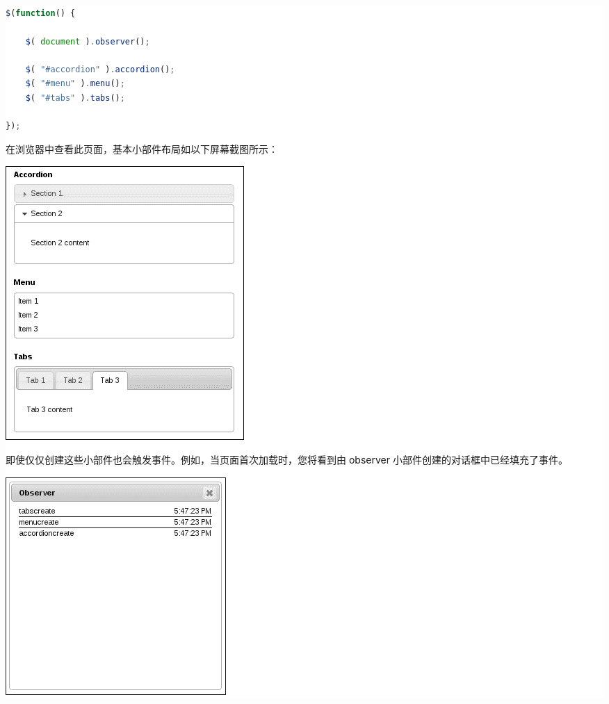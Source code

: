 ```js
$(function() {

    $( document ).observer();

    $( "#accordion" ).accordion();
    $( "#menu" ).menu();
    $( "#tabs" ).tabs();

});
```

在浏览器中查看此页面，基本小部件布局如以下屏幕截图所示：

![How to do it...](img/2186OS_12_05.jpg)

即使仅仅创建这些小部件也会触发事件。例如，当页面首次加载时，您将看到由 observer 小部件创建的对话框中已经填充了事件。

![How to do it...](img/2186OS_12_06.jpg)
